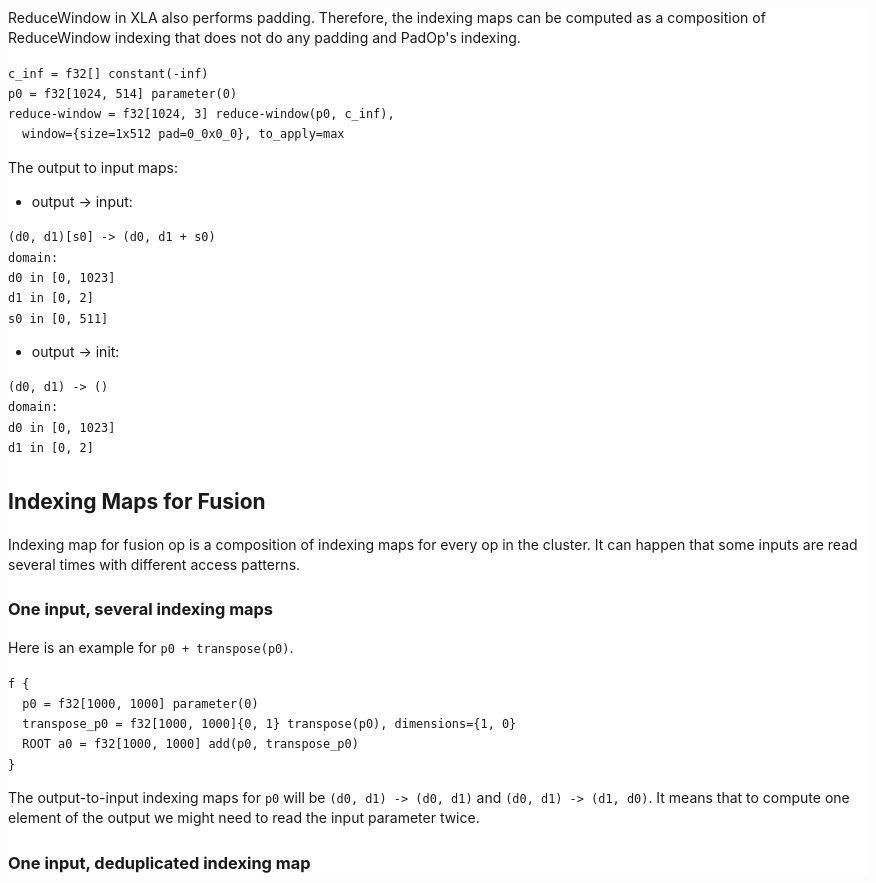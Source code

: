 ReduceWindow in XLA also performs padding. Therefore, the indexing maps can be
computed as a composition of ReduceWindow indexing that does not do any padding
and PadOp's indexing.


```c+
c_inf = f32[] constant(-inf)
p0 = f32[1024, 514] parameter(0)
reduce-window = f32[1024, 3] reduce-window(p0, c_inf),
  window={size=1x512 pad=0_0x0_0}, to_apply=max
```

The output to input maps:

-   output -> input:

```
(d0, d1)[s0] -> (d0, d1 + s0)
domain:
d0 in [0, 1023]
d1 in [0, 2]
s0 in [0, 511]
```

-   output -> init:

```
(d0, d1) -> ()
domain:
d0 in [0, 1023]
d1 in [0, 2]
```

## Indexing Maps for Fusion

Indexing map for fusion op is a composition of indexing maps for every op in the
cluster. It can happen that some inputs are read several times with different
access patterns.

### One input, several indexing maps

Here is an example for `p0 + transpose(p0)`.

```c+
f {
  p0 = f32[1000, 1000] parameter(0)
  transpose_p0 = f32[1000, 1000]{0, 1} transpose(p0), dimensions={1, 0}
  ROOT a0 = f32[1000, 1000] add(p0, transpose_p0)
}
```

The output-to-input indexing maps for `p0` will be `(d0, d1) -> (d0, d1)` and 
`(d0, d1) -> (d1, d0)`. It means that to compute one element
of the output we might need to read the input parameter twice.

### One input, deduplicated indexing map
